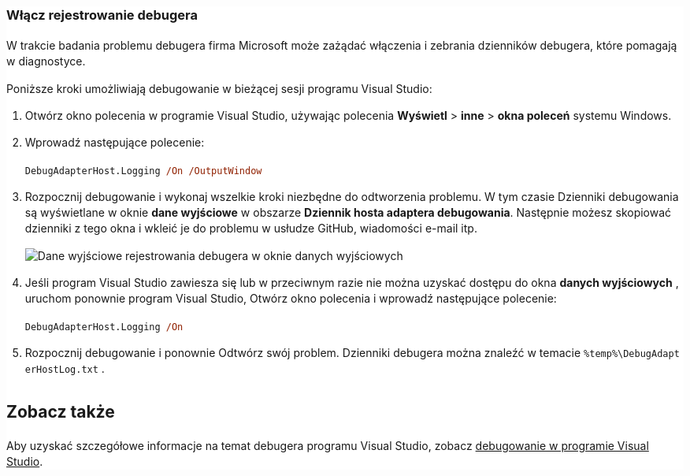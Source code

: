 ### <a name="enable-debugger-logging"></a>Włącz rejestrowanie debugera

W trakcie badania problemu debugera firma Microsoft może zażądać włączenia i zebrania dzienników debugera, które pomagają w diagnostyce.

Poniższe kroki umożliwiają debugowanie w bieżącej sesji programu Visual Studio:

1. Otwórz okno polecenia w programie Visual Studio, używając polecenia **Wyświetl**  >  **inne**  >  **okna poleceń** systemu Windows.

1. Wprowadź następujące polecenie:

    ```ps
    DebugAdapterHost.Logging /On /OutputWindow
    ```

1. Rozpocznij debugowanie i wykonaj wszelkie kroki niezbędne do odtworzenia problemu. W tym czasie Dzienniki debugowania są wyświetlane w oknie **dane wyjściowe** w obszarze **Dziennik hosta adaptera debugowania**. Następnie możesz skopiować dzienniki z tego okna i wkleić je do problemu w usłudze GitHub, wiadomości e-mail itp.

    ![Dane wyjściowe rejestrowania debugera w oknie danych wyjściowych](media/debugger-logging-output.png)

1. Jeśli program Visual Studio zawiesza się lub w przeciwnym razie nie można uzyskać dostępu do okna **danych wyjściowych** , uruchom ponownie program Visual Studio, Otwórz okno polecenia i wprowadź następujące polecenie:

    ```ps
    DebugAdapterHost.Logging /On
    ```

1. Rozpocznij debugowanie i ponownie Odtwórz swój problem. Dzienniki debugera można znaleźć w temacie `%temp%\DebugAdapterHostLog.txt` .

## <a name="see-also"></a>Zobacz także

Aby uzyskać szczegółowe informacje na temat debugera programu Visual Studio, zobacz [debugowanie w programie Visual Studio](../debugger/debugger-feature-tour.md).
